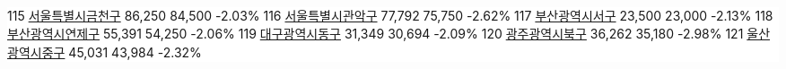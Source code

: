   <tr class="item">
    <td>115</td>
    <td><a href="/apt/서울특별시금천구">서울특별시금천구</a></td>
    <td>86,250</td>
    <td>84,500</td>
    <td>-2.03%</td>
  </tr>

  <tr class="item">
    <td>116</td>
    <td><a href="/apt/서울특별시관악구">서울특별시관악구</a></td>
    <td>77,792</td>
    <td>75,750</td>
    <td>-2.62%</td>
  </tr>

  <tr class="item">
    <td>117</td>
    <td><a href="/apt/부산광역시서구">부산광역시서구</a></td>
    <td>23,500</td>
    <td>23,000</td>
    <td>-2.13%</td>
  </tr>

  <tr class="item">
    <td>118</td>
    <td><a href="/apt/부산광역시연제구">부산광역시연제구</a></td>
    <td>55,391</td>
    <td>54,250</td>
    <td>-2.06%</td>
  </tr>

  <tr class="item">
    <td>119</td>
    <td><a href="/apt/대구광역시동구">대구광역시동구</a></td>
    <td>31,349</td>
    <td>30,694</td>
    <td>-2.09%</td>
  </tr>

  <tr class="item">
    <td>120</td>
    <td><a href="/apt/광주광역시북구">광주광역시북구</a></td>
    <td>36,262</td>
    <td>35,180</td>
    <td>-2.98%</td>
  </tr>

  <tr class="item">
    <td>121</td>
    <td><a href="/apt/울산광역시중구">울산광역시중구</a></td>
    <td>45,031</td>
    <td>43,984</td>
    <td>-2.32%</td>
  </tr>
